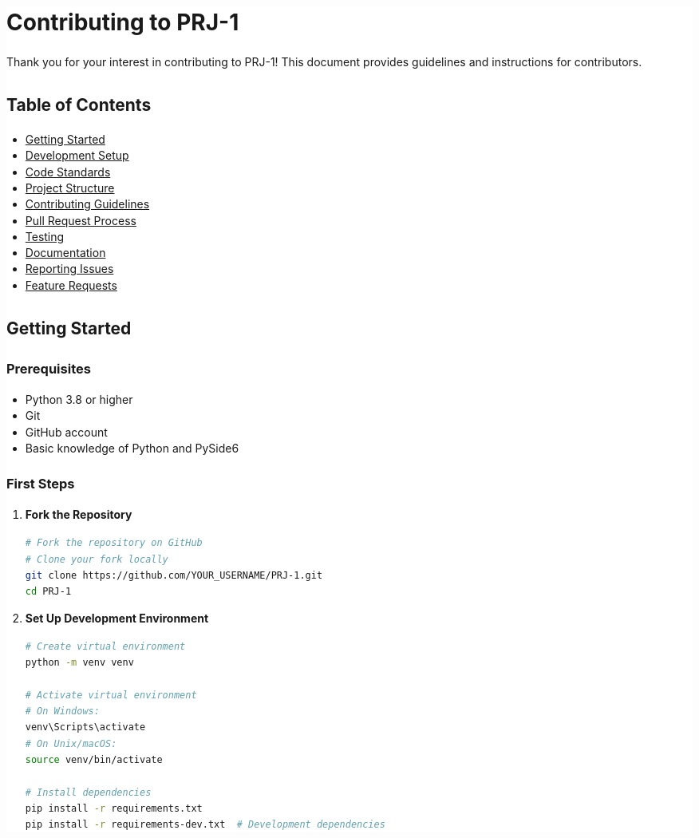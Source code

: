 # Contributing to PRJ-1

Thank you for your interest in contributing to PRJ-1! This document provides guidelines and instructions for contributors.

## Table of Contents

- [Getting Started](#getting-started)
- [Development Setup](#development-setup)
- [Code Standards](#code-standards)
- [Project Structure](#project-structure)
- [Contributing Guidelines](#contributing-guidelines)
- [Pull Request Process](#pull-request-process)
- [Testing](#testing)
- [Documentation](#documentation)
- [Reporting Issues](#reporting-issues)
- [Feature Requests](#feature-requests)

## Getting Started

### Prerequisites

- Python 3.8 or higher
- Git
- GitHub account
- Basic knowledge of Python and PySide6

### First Steps

1. **Fork the Repository**

   ```bash
   # Fork the repository on GitHub
   # Clone your fork locally
   git clone https://github.com/YOUR_USERNAME/PRJ-1.git
   cd PRJ-1
   ```

2. **Set Up Development Environment**

   ```bash
   # Create virtual environment
   python -m venv venv
   
   # Activate virtual environment
   # On Windows:
   venv\Scripts\activate
   # On Unix/macOS:
   source venv/bin/activate
   
   # Install dependencies
   pip install -r requirements.txt
   pip install -r requirements-dev.txt  # Development dependencies
   ```
